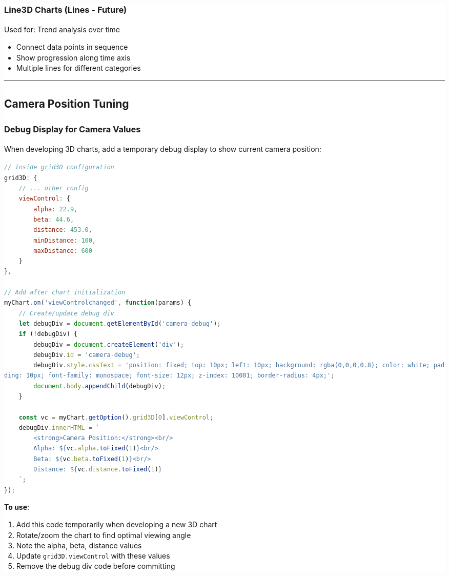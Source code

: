 ### Line3D Charts (Lines - Future)
Used for: Trend analysis over time
- Connect data points in sequence
- Show progression along time axis
- Multiple lines for different categories

---

## Camera Position Tuning

### Debug Display for Camera Values

When developing 3D charts, add a temporary debug display to show current camera position:

```javascript
// Inside grid3D configuration
grid3D: {
    // ... other config
    viewControl: {
        alpha: 22.9,
        beta: 44.6,
        distance: 453.0,
        minDistance: 100,
        maxDistance: 600
    }
},

// Add after chart initialization
myChart.on('viewControlchanged', function(params) {
    // Create/update debug div
    let debugDiv = document.getElementById('camera-debug');
    if (!debugDiv) {
        debugDiv = document.createElement('div');
        debugDiv.id = 'camera-debug';
        debugDiv.style.cssText = 'position: fixed; top: 10px; left: 10px; background: rgba(0,0,0,0.8); color: white; padding: 10px; font-family: monospace; font-size: 12px; z-index: 10001; border-radius: 4px;';
        document.body.appendChild(debugDiv);
    }
    
    const vc = myChart.getOption().grid3D[0].viewControl;
    debugDiv.innerHTML = `
        <strong>Camera Position:</strong><br/>
        Alpha: ${vc.alpha.toFixed(1)}<br/>
        Beta: ${vc.beta.toFixed(1)}<br/>
        Distance: ${vc.distance.toFixed(1)}
    `;
});
```

**To use**:
1. Add this code temporarily when developing a new 3D chart
2. Rotate/zoom the chart to find optimal viewing angle
3. Note the alpha, beta, distance values
4. Update `grid3D.viewControl` with these values
5. Remove the debug div code before committing

